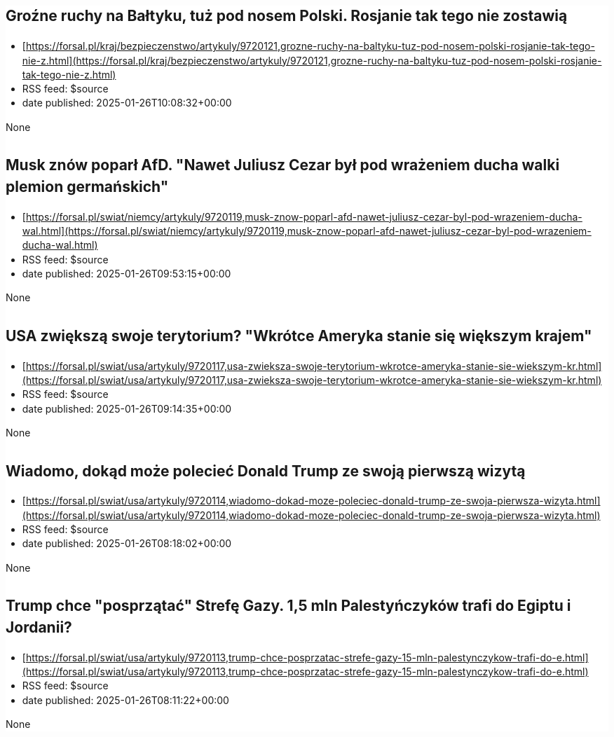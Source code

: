 ## Groźne ruchy na Bałtyku, tuż pod nosem Polski. Rosjanie tak tego nie zostawią
 - [https://forsal.pl/kraj/bezpieczenstwo/artykuly/9720121,grozne-ruchy-na-baltyku-tuz-pod-nosem-polski-rosjanie-tak-tego-nie-z.html](https://forsal.pl/kraj/bezpieczenstwo/artykuly/9720121,grozne-ruchy-na-baltyku-tuz-pod-nosem-polski-rosjanie-tak-tego-nie-z.html)
 - RSS feed: $source
 - date published: 2025-01-26T10:08:32+00:00

None

## Musk znów poparł AfD. "Nawet Juliusz Cezar był pod wrażeniem ducha walki plemion germańskich"
 - [https://forsal.pl/swiat/niemcy/artykuly/9720119,musk-znow-poparl-afd-nawet-juliusz-cezar-byl-pod-wrazeniem-ducha-wal.html](https://forsal.pl/swiat/niemcy/artykuly/9720119,musk-znow-poparl-afd-nawet-juliusz-cezar-byl-pod-wrazeniem-ducha-wal.html)
 - RSS feed: $source
 - date published: 2025-01-26T09:53:15+00:00

None

## USA zwiększą swoje terytorium? "Wkrótce Ameryka stanie się większym krajem"
 - [https://forsal.pl/swiat/usa/artykuly/9720117,usa-zwieksza-swoje-terytorium-wkrotce-ameryka-stanie-sie-wiekszym-kr.html](https://forsal.pl/swiat/usa/artykuly/9720117,usa-zwieksza-swoje-terytorium-wkrotce-ameryka-stanie-sie-wiekszym-kr.html)
 - RSS feed: $source
 - date published: 2025-01-26T09:14:35+00:00

None

## Wiadomo, dokąd może polecieć Donald Trump ze swoją pierwszą wizytą
 - [https://forsal.pl/swiat/usa/artykuly/9720114,wiadomo-dokad-moze-poleciec-donald-trump-ze-swoja-pierwsza-wizyta.html](https://forsal.pl/swiat/usa/artykuly/9720114,wiadomo-dokad-moze-poleciec-donald-trump-ze-swoja-pierwsza-wizyta.html)
 - RSS feed: $source
 - date published: 2025-01-26T08:18:02+00:00

None

## Trump chce "posprzątać" Strefę Gazy. 1,5 mln Palestyńczyków trafi do Egiptu i Jordanii?
 - [https://forsal.pl/swiat/usa/artykuly/9720113,trump-chce-posprzatac-strefe-gazy-15-mln-palestynczykow-trafi-do-e.html](https://forsal.pl/swiat/usa/artykuly/9720113,trump-chce-posprzatac-strefe-gazy-15-mln-palestynczykow-trafi-do-e.html)
 - RSS feed: $source
 - date published: 2025-01-26T08:11:22+00:00

None

